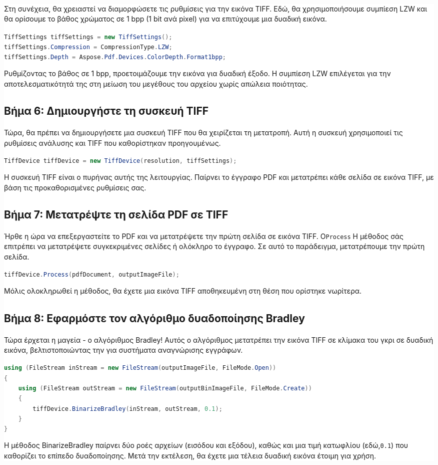 Στη συνέχεια, θα χρειαστεί να διαμορφώσετε τις ρυθμίσεις για την εικόνα TIFF. Εδώ, θα χρησιμοποιήσουμε συμπίεση LZW και θα ορίσουμε το βάθος χρώματος σε 1 bpp (1 bit ανά pixel) για να επιτύχουμε μια δυαδική εικόνα.

```csharp
TiffSettings tiffSettings = new TiffSettings();
tiffSettings.Compression = CompressionType.LZW;
tiffSettings.Depth = Aspose.Pdf.Devices.ColorDepth.Format1bpp;
```

Ρυθμίζοντας το βάθος σε 1 bpp, προετοιμάζουμε την εικόνα για δυαδική έξοδο. Η συμπίεση LZW επιλέγεται για την αποτελεσματικότητά της στη μείωση του μεγέθους του αρχείου χωρίς απώλεια ποιότητας.

## Βήμα 6: Δημιουργήστε τη συσκευή TIFF

Τώρα, θα πρέπει να δημιουργήσετε μια συσκευή TIFF που θα χειρίζεται τη μετατροπή. Αυτή η συσκευή χρησιμοποιεί τις ρυθμίσεις ανάλυσης και TIFF που καθορίστηκαν προηγουμένως.

```csharp
TiffDevice tiffDevice = new TiffDevice(resolution, tiffSettings);
```

Η συσκευή TIFF είναι ο πυρήνας αυτής της λειτουργίας. Παίρνει το έγγραφο PDF και μετατρέπει κάθε σελίδα σε εικόνα TIFF, με βάση τις προκαθορισμένες ρυθμίσεις σας.

## Βήμα 7: Μετατρέψτε τη σελίδα PDF σε TIFF

 Ήρθε η ώρα να επεξεργαστείτε το PDF και να μετατρέψετε την πρώτη σελίδα σε εικόνα TIFF. Ο`Process` Η μέθοδος σάς επιτρέπει να μετατρέψετε συγκεκριμένες σελίδες ή ολόκληρο το έγγραφο. Σε αυτό το παράδειγμα, μετατρέπουμε την πρώτη σελίδα.

```csharp
tiffDevice.Process(pdfDocument, outputImageFile);
```

Μόλις ολοκληρωθεί η μέθοδος, θα έχετε μια εικόνα TIFF αποθηκευμένη στη θέση που ορίστηκε νωρίτερα.

## Βήμα 8: Εφαρμόστε τον αλγόριθμο δυαδοποίησης Bradley

Τώρα έρχεται η μαγεία - ο αλγόριθμος Bradley! Αυτός ο αλγόριθμος μετατρέπει την εικόνα TIFF σε κλίμακα του γκρι σε δυαδική εικόνα, βελτιστοποιώντας την για συστήματα αναγνώρισης εγγράφων.

```csharp
using (FileStream inStream = new FileStream(outputImageFile, FileMode.Open))
{
    using (FileStream outStream = new FileStream(outputBinImageFile, FileMode.Create))
    {
        tiffDevice.BinarizeBradley(inStream, outStream, 0.1);
    }
}
```

 Η μέθοδος BinarizeBradley παίρνει δύο ροές αρχείων (εισόδου και εξόδου), καθώς και μια τιμή κατωφλίου (εδώ,`0.1`) που καθορίζει το επίπεδο δυαδοποίησης. Μετά την εκτέλεση, θα έχετε μια τέλεια δυαδική εικόνα έτοιμη για χρήση.
